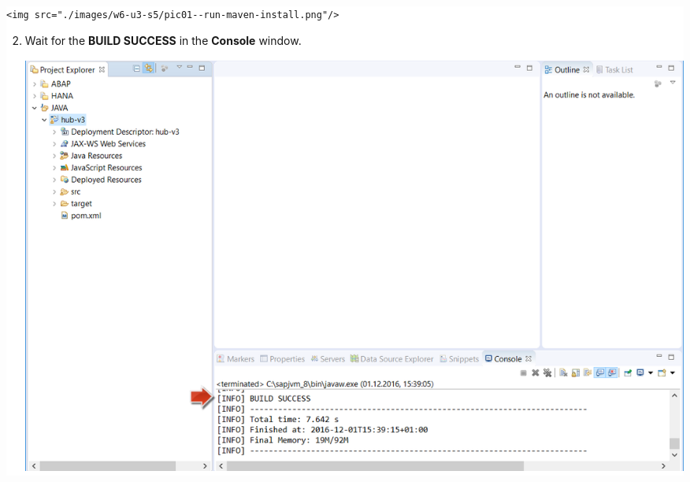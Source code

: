     <img src="./images/w6-u3-s5/pic01--run-maven-install.png"/>

2.  Wait for the **BUILD SUCCESS** in the **Console** window.

    <img src="./images/w6-u3-s5/pic02--build-success.png"/>
